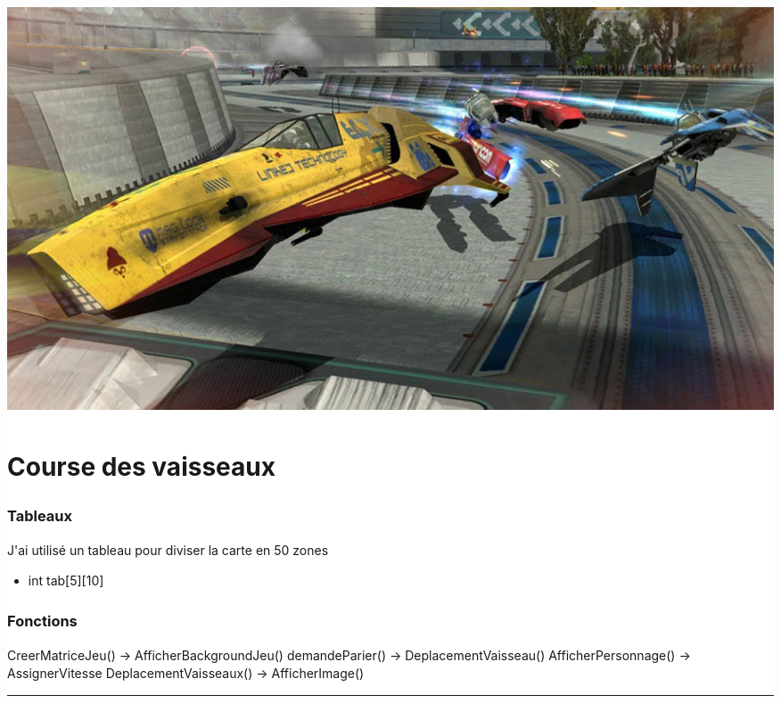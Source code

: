 ![bg left:30%](images/CourseVaisseaux.jpg)

# Course des vaisseaux

### Tableaux

J'ai utilisé un tableau pour diviser la carte en 50 zones
- int tab[5][10]

### Fonctions


CreerMatriceJeu() -> AfficherBackgroundJeu() 
demandeParier() -> DeplacementVaisseau()
AfficherPersonnage() -> AssignerVitesse
DeplacementVaisseaux() -> AfficherImage()

---
